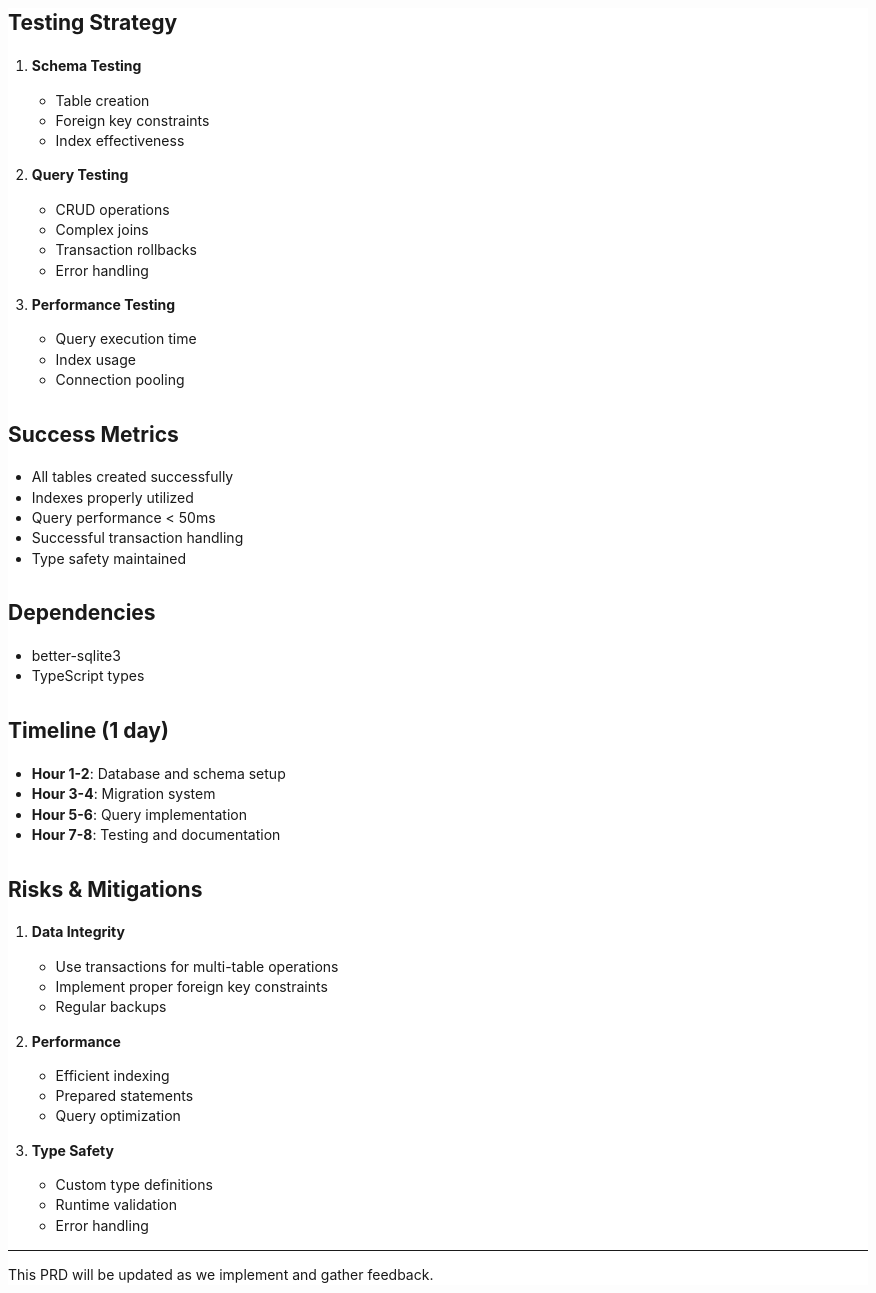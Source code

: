 ## Testing Strategy
1. **Schema Testing**
   - Table creation
   - Foreign key constraints
   - Index effectiveness

2. **Query Testing**
   - CRUD operations
   - Complex joins
   - Transaction rollbacks
   - Error handling

3. **Performance Testing**
   - Query execution time
   - Index usage
   - Connection pooling

## Success Metrics
- All tables created successfully
- Indexes properly utilized
- Query performance < 50ms
- Successful transaction handling
- Type safety maintained

## Dependencies
- better-sqlite3
- TypeScript types

## Timeline (1 day)
- **Hour 1-2**: Database and schema setup
- **Hour 3-4**: Migration system
- **Hour 5-6**: Query implementation
- **Hour 7-8**: Testing and documentation

## Risks & Mitigations
1. **Data Integrity**
   - Use transactions for multi-table operations
   - Implement proper foreign key constraints
   - Regular backups

2. **Performance**
   - Efficient indexing
   - Prepared statements
   - Query optimization

3. **Type Safety**
   - Custom type definitions
   - Runtime validation
   - Error handling

---

This PRD will be updated as we implement and gather feedback.